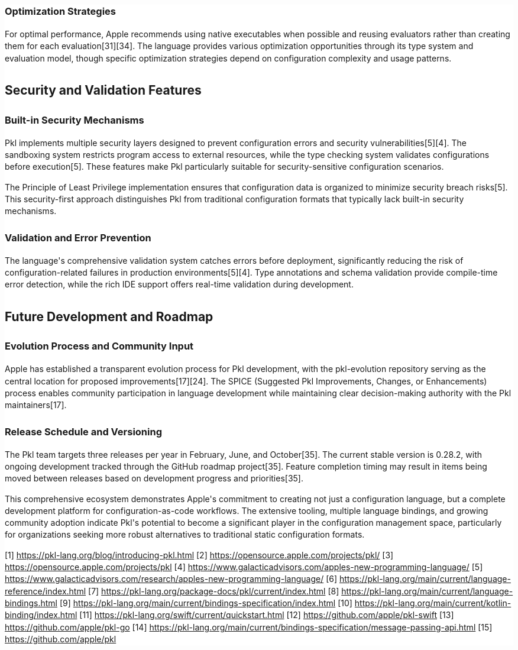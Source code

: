 ### Optimization Strategies

For optimal performance, Apple recommends using native executables when possible and reusing evaluators rather than creating them for each evaluation[31][34]. The language provides various optimization opportunities through its type system and evaluation model, though specific optimization strategies depend on configuration complexity and usage patterns.

## Security and Validation Features

### Built-in Security Mechanisms

Pkl implements multiple security layers designed to prevent configuration errors and security vulnerabilities[5][4]. The sandboxing system restricts program access to external resources, while the type checking system validates configurations before execution[5]. These features make Pkl particularly suitable for security-sensitive configuration scenarios.

The Principle of Least Privilege implementation ensures that configuration data is organized to minimize security breach risks[5]. This security-first approach distinguishes Pkl from traditional configuration formats that typically lack built-in security mechanisms.

### Validation and Error Prevention

The language's comprehensive validation system catches errors before deployment, significantly reducing the risk of configuration-related failures in production environments[5][4]. Type annotations and schema validation provide compile-time error detection, while the rich IDE support offers real-time validation during development.

## Future Development and Roadmap

### Evolution Process and Community Input

Apple has established a transparent evolution process for Pkl development, with the pkl-evolution repository serving as the central location for proposed improvements[17][24]. The SPICE (Suggested Pkl Improvements, Changes, or Enhancements) process enables community participation in language development while maintaining clear decision-making authority with the Pkl maintainers[17].

### Release Schedule and Versioning

The Pkl team targets three releases per year in February, June, and October[35]. The current stable version is 0.28.2, with ongoing development tracked through the GitHub roadmap project[35]. Feature completion timing may result in items being moved between releases based on development progress and priorities[35].

This comprehensive ecosystem demonstrates Apple's commitment to creating not just a configuration language, but a complete development platform for configuration-as-code workflows. The extensive tooling, multiple language bindings, and growing community adoption indicate Pkl's potential to become a significant player in the configuration management space, particularly for organizations seeking more robust alternatives to traditional static configuration formats.

[1] https://pkl-lang.org/blog/introducing-pkl.html
[2] https://opensource.apple.com/projects/pkl/
[3] https://opensource.apple.com/projects/pkl
[4] https://www.galacticadvisors.com/apples-new-programming-language/
[5] https://www.galacticadvisors.com/research/apples-new-programming-language/
[6] https://pkl-lang.org/main/current/language-reference/index.html
[7] https://pkl-lang.org/package-docs/pkl/current/index.html
[8] https://pkl-lang.org/main/current/language-bindings.html
[9] https://pkl-lang.org/main/current/bindings-specification/index.html
[10] https://pkl-lang.org/main/current/kotlin-binding/index.html
[11] https://pkl-lang.org/swift/current/quickstart.html
[12] https://github.com/apple/pkl-swift
[13] https://github.com/apple/pkl-go
[14] https://pkl-lang.org/main/current/bindings-specification/message-passing-api.html
[15] https://github.com/apple/pkl